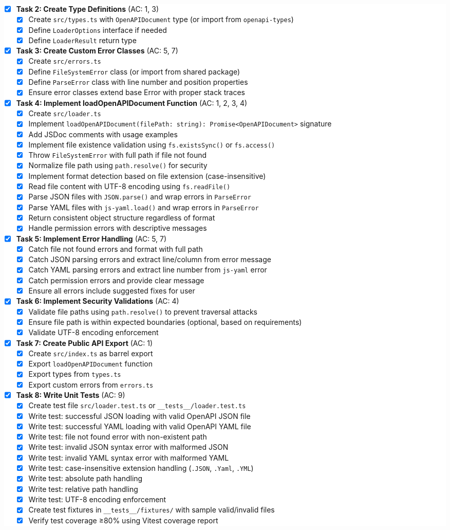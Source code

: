- [x] **Task 2: Create Type Definitions** (AC: 1, 3)
  - [x] Create `src/types.ts` with `OpenAPIDocument` type (or import from `openapi-types`)
  - [x] Define `LoaderOptions` interface if needed
  - [x] Define `LoaderResult` return type

- [x] **Task 3: Create Custom Error Classes** (AC: 5, 7)
  - [x] Create `src/errors.ts`
  - [x] Define `FileSystemError` class (or import from shared package)
  - [x] Define `ParseError` class with line number and position properties
  - [x] Ensure error classes extend base Error with proper stack traces

- [x] **Task 4: Implement loadOpenAPIDocument Function** (AC: 1, 2, 3, 4)
  - [x] Create `src/loader.ts`
  - [x] Implement `loadOpenAPIDocument(filePath: string): Promise<OpenAPIDocument>` signature
  - [x] Add JSDoc comments with usage examples
  - [x] Implement file existence validation using `fs.existsSync()` or `fs.access()`
  - [x] Throw `FileSystemError` with full path if file not found
  - [x] Normalize file path using `path.resolve()` for security
  - [x] Implement format detection based on file extension (case-insensitive)
  - [x] Read file content with UTF-8 encoding using `fs.readFile()`
  - [x] Parse JSON files with `JSON.parse()` and wrap errors in `ParseError`
  - [x] Parse YAML files with `js-yaml.load()` and wrap errors in `ParseError`
  - [x] Return consistent object structure regardless of format
  - [x] Handle permission errors with descriptive messages

- [x] **Task 5: Implement Error Handling** (AC: 5, 7)
  - [x] Catch file not found errors and format with full path
  - [x] Catch JSON parsing errors and extract line/column from error message
  - [x] Catch YAML parsing errors and extract line number from `js-yaml` error
  - [x] Catch permission errors and provide clear message
  - [x] Ensure all errors include suggested fixes for user

- [x] **Task 6: Implement Security Validations** (AC: 4)
  - [x] Validate file paths using `path.resolve()` to prevent traversal attacks
  - [x] Ensure file path is within expected boundaries (optional, based on requirements)
  - [x] Validate UTF-8 encoding enforcement

- [x] **Task 7: Create Public API Export** (AC: 1)
  - [x] Create `src/index.ts` as barrel export
  - [x] Export `loadOpenAPIDocument` function
  - [x] Export types from `types.ts`
  - [x] Export custom errors from `errors.ts`

- [x] **Task 8: Write Unit Tests** (AC: 9)
  - [x] Create test file `src/loader.test.ts` or `__tests__/loader.test.ts`
  - [x] Write test: successful JSON loading with valid OpenAPI JSON file
  - [x] Write test: successful YAML loading with valid OpenAPI YAML file
  - [x] Write test: file not found error with non-existent path
  - [x] Write test: invalid JSON syntax error with malformed JSON
  - [x] Write test: invalid YAML syntax error with malformed YAML
  - [x] Write test: case-insensitive extension handling (`.JSON`, `.Yaml`, `.YML`)
  - [x] Write test: absolute path handling
  - [x] Write test: relative path handling
  - [x] Write test: UTF-8 encoding enforcement
  - [x] Create test fixtures in `__tests__/fixtures/` with sample valid/invalid files
  - [x] Verify test coverage ≥80% using Vitest coverage report

